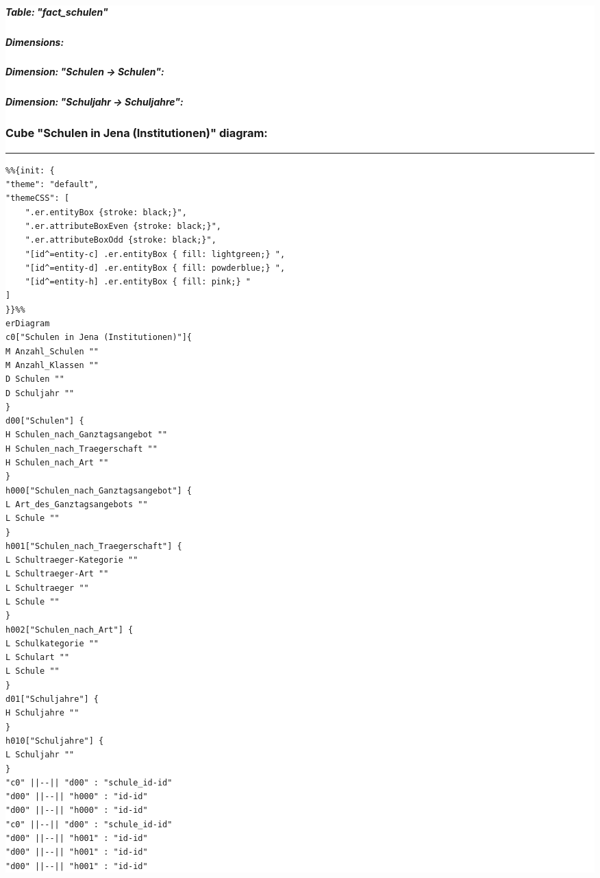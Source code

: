     

##### Table: "fact_schulen"

##### Dimensions:
##### Dimension: "Schulen -> Schulen":

##### Dimension: "Schuljahr -> Schuljahre":

### Cube "Schulen in Jena (Institutionen)" diagram:

---

```mermaid
%%{init: {
"theme": "default",
"themeCSS": [
    ".er.entityBox {stroke: black;}",
    ".er.attributeBoxEven {stroke: black;}",
    ".er.attributeBoxOdd {stroke: black;}",
    "[id^=entity-c] .er.entityBox { fill: lightgreen;} ",
    "[id^=entity-d] .er.entityBox { fill: powderblue;} ",
    "[id^=entity-h] .er.entityBox { fill: pink;} "
]
}}%%
erDiagram
c0["Schulen in Jena (Institutionen)"]{
M Anzahl_Schulen ""
M Anzahl_Klassen ""
D Schulen ""
D Schuljahr ""
}
d00["Schulen"] {
H Schulen_nach_Ganztagsangebot ""
H Schulen_nach_Traegerschaft ""
H Schulen_nach_Art ""
}
h000["Schulen_nach_Ganztagsangebot"] {
L Art_des_Ganztagsangebots ""
L Schule ""
}
h001["Schulen_nach_Traegerschaft"] {
L Schultraeger-Kategorie ""
L Schultraeger-Art ""
L Schultraeger ""
L Schule ""
}
h002["Schulen_nach_Art"] {
L Schulkategorie ""
L Schulart ""
L Schule ""
}
d01["Schuljahre"] {
H Schuljahre ""
}
h010["Schuljahre"] {
L Schuljahr ""
}
"c0" ||--|| "d00" : "schule_id-id"
"d00" ||--|| "h000" : "id-id"
"d00" ||--|| "h000" : "id-id"
"c0" ||--|| "d00" : "schule_id-id"
"d00" ||--|| "h001" : "id-id"
"d00" ||--|| "h001" : "id-id"
"d00" ||--|| "h001" : "id-id"
```
